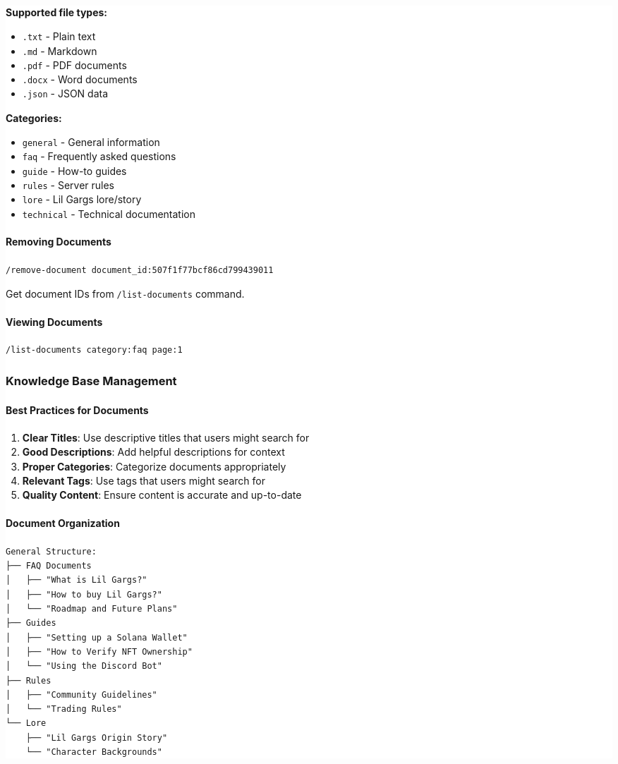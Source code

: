 **Supported file types:**
- `.txt` - Plain text
- `.md` - Markdown
- `.pdf` - PDF documents
- `.docx` - Word documents
- `.json` - JSON data

**Categories:**
- `general` - General information
- `faq` - Frequently asked questions
- `guide` - How-to guides
- `rules` - Server rules
- `lore` - Lil Gargs lore/story
- `technical` - Technical documentation

#### Removing Documents
```
/remove-document document_id:507f1f77bcf86cd799439011
```

Get document IDs from `/list-documents` command.

#### Viewing Documents
```
/list-documents category:faq page:1
```

### Knowledge Base Management

#### Best Practices for Documents

1. **Clear Titles**: Use descriptive titles that users might search for
2. **Good Descriptions**: Add helpful descriptions for context
3. **Proper Categories**: Categorize documents appropriately
4. **Relevant Tags**: Use tags that users might search for
5. **Quality Content**: Ensure content is accurate and up-to-date

#### Document Organization

```
General Structure:
├── FAQ Documents
│   ├── "What is Lil Gargs?"
│   ├── "How to buy Lil Gargs?"
│   └── "Roadmap and Future Plans"
├── Guides
│   ├── "Setting up a Solana Wallet"
│   ├── "How to Verify NFT Ownership"
│   └── "Using the Discord Bot"
├── Rules
│   ├── "Community Guidelines"
│   └── "Trading Rules"
└── Lore
    ├── "Lil Gargs Origin Story"
    └── "Character Backgrounds"
```
